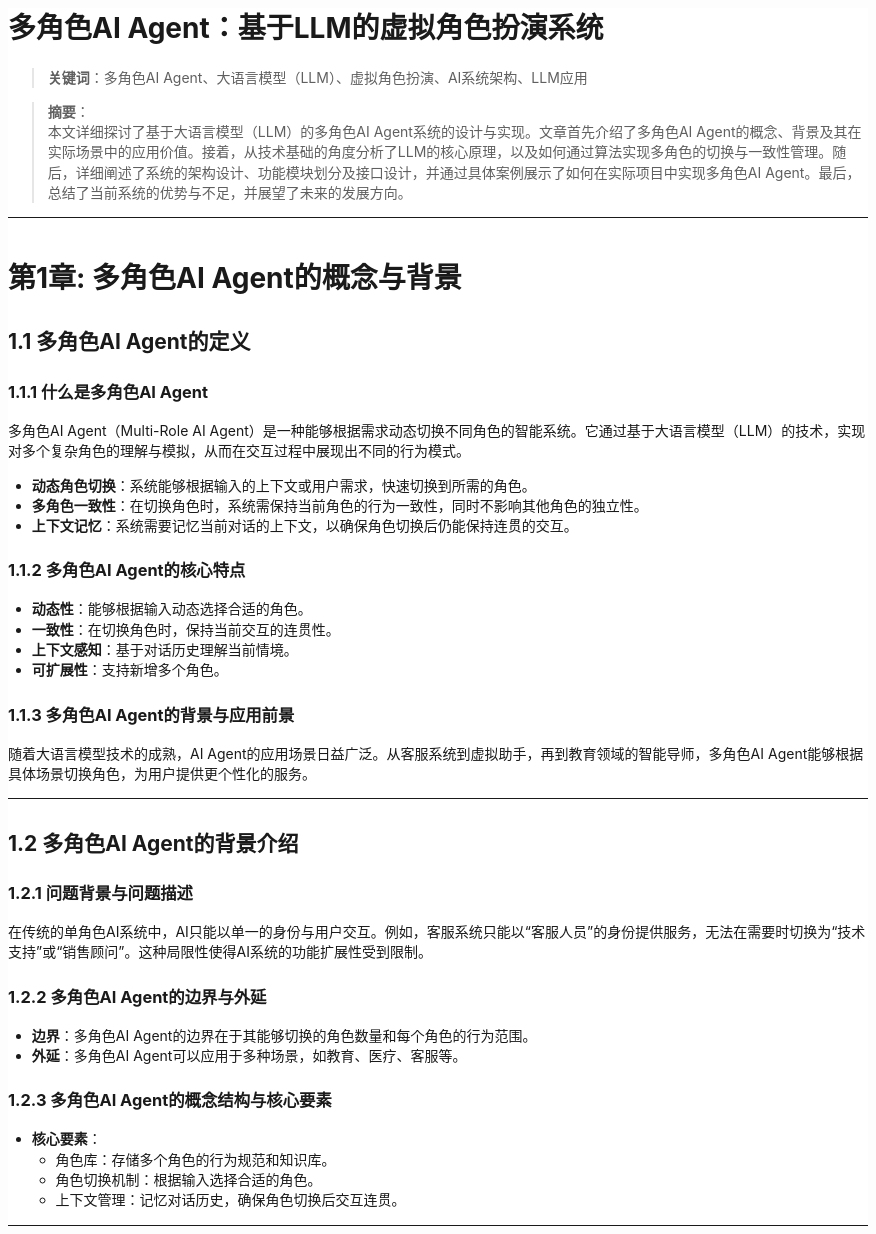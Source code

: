                  



# 多角色AI Agent：基于LLM的虚拟角色扮演系统

> **关键词**：多角色AI Agent、大语言模型（LLM）、虚拟角色扮演、AI系统架构、LLM应用

> **摘要**：  
> 本文详细探讨了基于大语言模型（LLM）的多角色AI Agent系统的设计与实现。文章首先介绍了多角色AI Agent的概念、背景及其在实际场景中的应用价值。接着，从技术基础的角度分析了LLM的核心原理，以及如何通过算法实现多角色的切换与一致性管理。随后，详细阐述了系统的架构设计、功能模块划分及接口设计，并通过具体案例展示了如何在实际项目中实现多角色AI Agent。最后，总结了当前系统的优势与不足，并展望了未来的发展方向。

---

# 第1章: 多角色AI Agent的概念与背景

## 1.1 多角色AI Agent的定义

### 1.1.1 什么是多角色AI Agent
多角色AI Agent（Multi-Role AI Agent）是一种能够根据需求动态切换不同角色的智能系统。它通过基于大语言模型（LLM）的技术，实现对多个复杂角色的理解与模拟，从而在交互过程中展现出不同的行为模式。

- **动态角色切换**：系统能够根据输入的上下文或用户需求，快速切换到所需的角色。
- **多角色一致性**：在切换角色时，系统需保持当前角色的行为一致性，同时不影响其他角色的独立性。
- **上下文记忆**：系统需要记忆当前对话的上下文，以确保角色切换后仍能保持连贯的交互。

### 1.1.2 多角色AI Agent的核心特点
- **动态性**：能够根据输入动态选择合适的角色。
- **一致性**：在切换角色时，保持当前交互的连贯性。
- **上下文感知**：基于对话历史理解当前情境。
- **可扩展性**：支持新增多个角色。

### 1.1.3 多角色AI Agent的背景与应用前景
随着大语言模型技术的成熟，AI Agent的应用场景日益广泛。从客服系统到虚拟助手，再到教育领域的智能导师，多角色AI Agent能够根据具体场景切换角色，为用户提供更个性化的服务。

---

## 1.2 多角色AI Agent的背景介绍

### 1.2.1 问题背景与问题描述
在传统的单角色AI系统中，AI只能以单一的身份与用户交互。例如，客服系统只能以“客服人员”的身份提供服务，无法在需要时切换为“技术支持”或“销售顾问”。这种局限性使得AI系统的功能扩展性受到限制。

### 1.2.2 多角色AI Agent的边界与外延
- **边界**：多角色AI Agent的边界在于其能够切换的角色数量和每个角色的行为范围。
- **外延**：多角色AI Agent可以应用于多种场景，如教育、医疗、客服等。

### 1.2.3 多角色AI Agent的概念结构与核心要素
- **核心要素**：
  - 角色库：存储多个角色的行为规范和知识库。
  - 角色切换机制：根据输入选择合适的角色。
  - 上下文管理：记忆对话历史，确保角色切换后交互连贯。

---